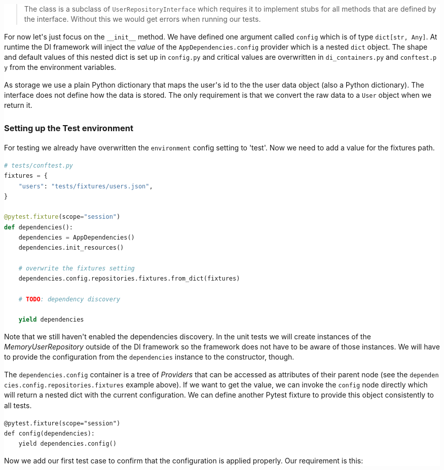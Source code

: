 > The class is a subclass of `UserRepositoryInterface` which requires it to implement stubs for all methods that are defined by the interface. Without this we would get errors when running our tests.

For now let's just focus on the `__init__` method. We have defined one argument called `config` which is of type `dict[str, Any]`. At runtime the DI framework will inject the _value_ of the `AppDependencies.config` provider which is a nested `dict` object. The shape and default values of this nested dict is set up in `config.py` and critical values are overwritten in `di_containers.py` and `conftest.py` from the environment variables.

As storage we use a plain Python dictionary that maps the user's id to the the user data object (also a Python dictionary). The interface does not define how the data is stored. The only requirement is that we convert the raw data to a `User` object when we return it.

### Setting up the Test environment

For testing we already have overwritten the `environment` config setting to 'test'. Now we need to add a value for the fixtures path.

```python
# tests/conftest.py
fixtures = {
    "users": "tests/fixtures/users.json",
}

@pytest.fixture(scope="session")
def dependencies():
    dependencies = AppDependencies()
    dependencies.init_resources()

    # overwrite the fixtures setting
    dependencies.config.repositories.fixtures.from_dict(fixtures)

    # TODO: dependency discovery

    yield dependencies
```

Note that we still haven't enabled the dependencies discovery. In the unit tests we will create instances of the _MemoryUserRepository_ outside of the DI framework so the framework does not have to be aware of those instances. We will have to provide the configuration from the `dependencies` instance to the constructor, though.

The `dependencies.config` container is a tree of _Providers_ that can be accessed as attributes of their parent node (see the `dependencies.config.repositories.fixtures` example above). If we want to get the value, we can invoke the `config` node directly which will return a nested dict with the current configuration. We can define another Pytest fixture to provide this object consistently to all tests.

```
@pytest.fixture(scope="session")
def config(dependencies):
    yield dependencies.config()
```

Now we add our first test case to confirm that the configuration is applied properly. Our requirement is this:
